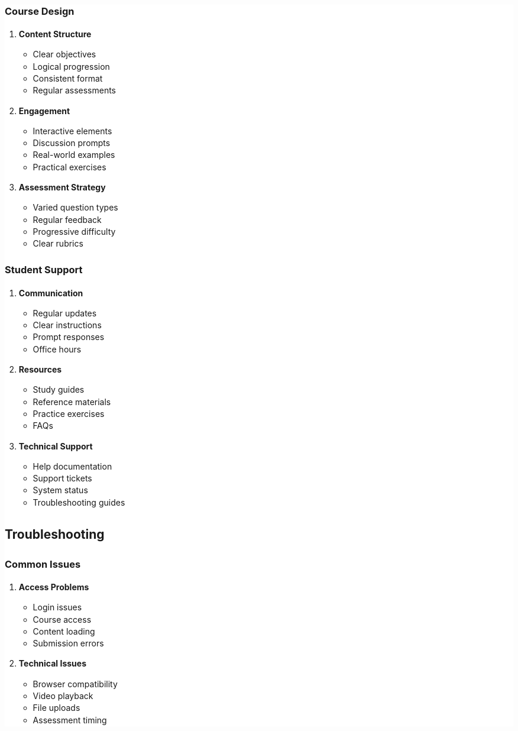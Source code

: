 ### Course Design

1. **Content Structure**
   - Clear objectives
   - Logical progression
   - Consistent format
   - Regular assessments

2. **Engagement**
   - Interactive elements
   - Discussion prompts
   - Real-world examples
   - Practical exercises

3. **Assessment Strategy**
   - Varied question types
   - Regular feedback
   - Progressive difficulty
   - Clear rubrics

### Student Support

1. **Communication**
   - Regular updates
   - Clear instructions
   - Prompt responses
   - Office hours

2. **Resources**
   - Study guides
   - Reference materials
   - Practice exercises
   - FAQs

3. **Technical Support**
   - Help documentation
   - Support tickets
   - System status
   - Troubleshooting guides

## Troubleshooting

### Common Issues

1. **Access Problems**
   - Login issues
   - Course access
   - Content loading
   - Submission errors

2. **Technical Issues**
   - Browser compatibility
   - Video playback
   - File uploads
   - Assessment timing
